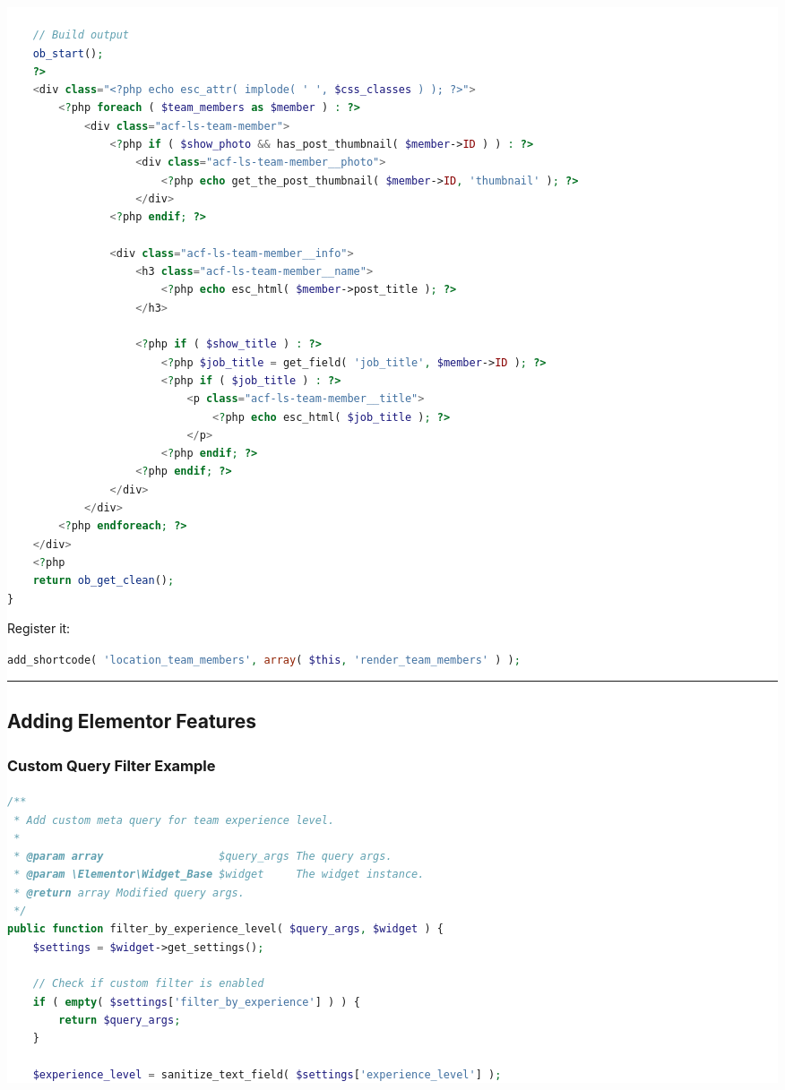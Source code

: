 ```php
    
    // Build output
    ob_start();
    ?>
    <div class="<?php echo esc_attr( implode( ' ', $css_classes ) ); ?>">
        <?php foreach ( $team_members as $member ) : ?>
            <div class="acf-ls-team-member">
                <?php if ( $show_photo && has_post_thumbnail( $member->ID ) ) : ?>
                    <div class="acf-ls-team-member__photo">
                        <?php echo get_the_post_thumbnail( $member->ID, 'thumbnail' ); ?>
                    </div>
                <?php endif; ?>
                
                <div class="acf-ls-team-member__info">
                    <h3 class="acf-ls-team-member__name">
                        <?php echo esc_html( $member->post_title ); ?>
                    </h3>
                    
                    <?php if ( $show_title ) : ?>
                        <?php $job_title = get_field( 'job_title', $member->ID ); ?>
                        <?php if ( $job_title ) : ?>
                            <p class="acf-ls-team-member__title">
                                <?php echo esc_html( $job_title ); ?>
                            </p>
                        <?php endif; ?>
                    <?php endif; ?>
                </div>
            </div>
        <?php endforeach; ?>
    </div>
    <?php
    return ob_get_clean();
}
```

Register it:

```php
add_shortcode( 'location_team_members', array( $this, 'render_team_members' ) );
```

---

## Adding Elementor Features

### Custom Query Filter Example

```php
/**
 * Add custom meta query for team experience level.
 *
 * @param array                  $query_args The query args.
 * @param \Elementor\Widget_Base $widget     The widget instance.
 * @return array Modified query args.
 */
public function filter_by_experience_level( $query_args, $widget ) {
    $settings = $widget->get_settings();
    
    // Check if custom filter is enabled
    if ( empty( $settings['filter_by_experience'] ) ) {
        return $query_args;
    }
    
    $experience_level = sanitize_text_field( $settings['experience_level'] );
```